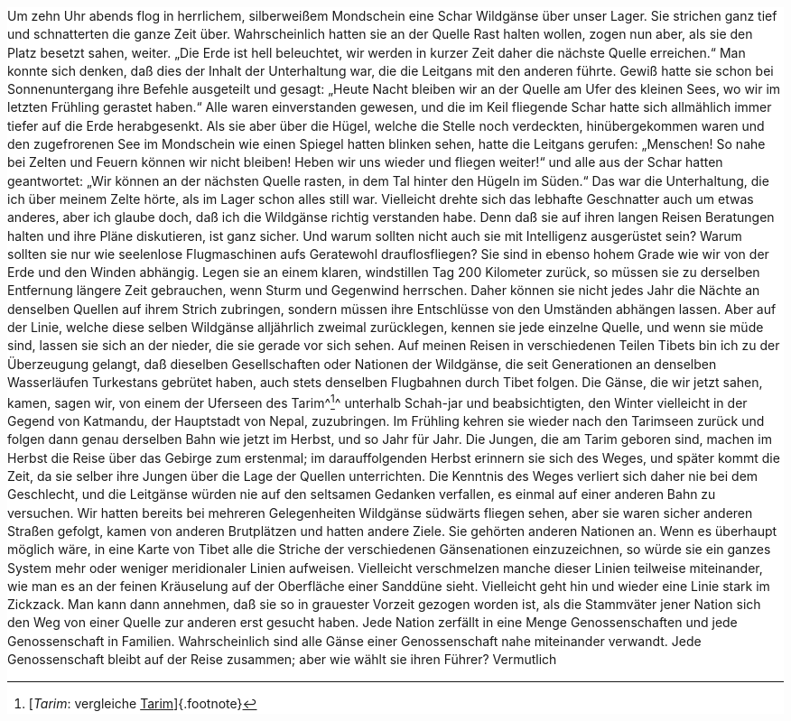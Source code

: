 Um zehn Uhr abends flog in herrlichem, silberweißem Mondschein eine
Schar Wildgänse über unser Lager. Sie strichen ganz tief und
schnatterten die ganze Zeit über. Wahrscheinlich hatten sie an der Quelle
Rast halten wollen, zogen nun aber, als sie den Platz besetzt sahen,
weiter. „Die Erde ist hell beleuchtet, wir werden in kurzer Zeit daher
die nächste Quelle erreichen.“ Man konnte sich denken, daß dies der Inhalt
der Unterhaltung war, die die Leitgans mit den anderen führte. Gewiß
hatte sie schon bei Sonnenuntergang ihre Befehle ausgeteilt und gesagt:
„Heute Nacht bleiben wir an der Quelle am Ufer des kleinen Sees, wo
wir im letzten Frühling gerastet haben.“ Alle waren einverstanden
gewesen, und die im Keil fliegende Schar hatte sich allmählich immer
tiefer auf die Erde herabgesenkt. Als sie aber über die Hügel, welche
die Stelle noch verdeckten, hinübergekommen waren und den zugefrorenen
See im Mondschein wie einen Spiegel hatten blinken sehen, hatte die
Leitgans gerufen: „Menschen! So nahe bei Zelten und Feuern können
wir nicht bleiben! Heben wir uns wieder und fliegen weiter!“ und alle
aus der Schar hatten geantwortet: „Wir können an der nächsten Quelle
rasten, in dem Tal hinter den Hügeln im Süden.“ Das war die
Unterhaltung, die ich über meinem Zelte hörte, als im Lager schon alles
still war. Vielleicht drehte sich das lebhafte Geschnatter auch um etwas
anderes, aber ich glaube doch, daß ich die Wildgänse richtig verstanden
habe. Denn daß sie auf ihren langen Reisen Beratungen halten und
ihre Pläne diskutieren, ist ganz sicher. Und warum sollten nicht auch sie mit
Intelligenz ausgerüstet sein? Warum sollten sie nur wie seelenlose
Flugmaschinen aufs Geratewohl drauflosfliegen? Sie sind in ebenso hohem
Grade wie wir von der Erde und den Winden abhängig. Legen sie an
einem klaren, windstillen Tag 200 Kilometer zurück, so müssen sie zu
derselben Entfernung längere Zeit gebrauchen, wenn Sturm und Gegenwind
herrschen. Daher können sie nicht jedes Jahr die Nächte an denselben
Quellen auf ihrem Strich zubringen, sondern müssen ihre Entschlüsse von
den Umständen abhängen lassen. Aber auf der Linie, welche
diese selben Wildgänse alljährlich zweimal zurücklegen, kennen sie jede
einzelne Quelle, und wenn sie müde sind, lassen sie sich an der nieder,
die sie gerade vor sich sehen. Auf meinen Reisen in verschiedenen
Teilen Tibets bin ich zu der Überzeugung gelangt, daß dieselben
Gesellschaften oder Nationen der Wildgänse, die seit Generationen an denselben
Wasserläufen Turkestans gebrütet haben, auch stets denselben Flugbahnen
durch Tibet folgen. Die Gänse, die wir jetzt sahen, kamen, sagen wir,
von einem der Uferseen des Tarim^[^0300]^ unterhalb Schah-jar und beabsichtigten,
den Winter vielleicht in der Gegend von Katmandu, der Hauptstadt von
Nepal, zuzubringen. Im Frühling kehren sie wieder nach den Tarimseen
zurück und folgen dann genau derselben Bahn wie jetzt im Herbst,
und so Jahr für Jahr. Die Jungen, die am Tarim geboren sind,
machen im Herbst die Reise über das Gebirge zum erstenmal; im
darauffolgenden Herbst erinnern sie sich des Weges, und später kommt
die Zeit, da sie selber ihre Jungen über die Lage der Quellen unterrichten.
Die Kenntnis des Weges verliert sich daher nie bei dem Geschlecht,
und die Leitgänse würden nie auf den seltsamen Gedanken verfallen, es
einmal auf einer anderen Bahn zu versuchen. Wir hatten bereits bei
mehreren Gelegenheiten Wildgänse südwärts fliegen sehen, aber
sie waren sicher anderen Straßen gefolgt, kamen von anderen Brutplätzen
und hatten andere Ziele. Sie gehörten anderen Nationen an.
Wenn es überhaupt möglich wäre, in eine Karte von Tibet alle die
Striche der verschiedenen Gänsenationen einzuzeichnen, so würde sie ein
ganzes System mehr oder weniger meridionaler Linien aufweisen. Vielleicht
verschmelzen manche dieser Linien teilweise miteinander, wie man
es an der feinen Kräuselung auf der Oberfläche einer Sanddüne sieht.
Vielleicht geht hin und wieder eine Linie stark im Zickzack. Man kann
dann annehmen, daß sie so in grauester Vorzeit gezogen worden ist, als
die Stammväter jener Nation sich den Weg von einer Quelle zur anderen
erst gesucht haben. Jede Nation zerfällt in eine Menge Genossenschaften
und jede Genossenschaft in Familien. Wahrscheinlich sind alle Gänse
einer Genossenschaft nahe miteinander verwandt. Jede Genossenschaft bleibt
auf der Reise zusammen; aber wie wählt sie ihren Führer? Vermutlich

[^0300]: [*Tarim*: vergleiche [Tarim](https://de.wikipedia.org/wiki/Tarim_(Fluss))]{.footnote}
[^0301]: [*Blicher-Clausen*: vergleiche [Jenny Blicher-Clausen](https://fi.wikipedia.org/wiki/Jenny_Blicher-Clausen)]{.footnote}